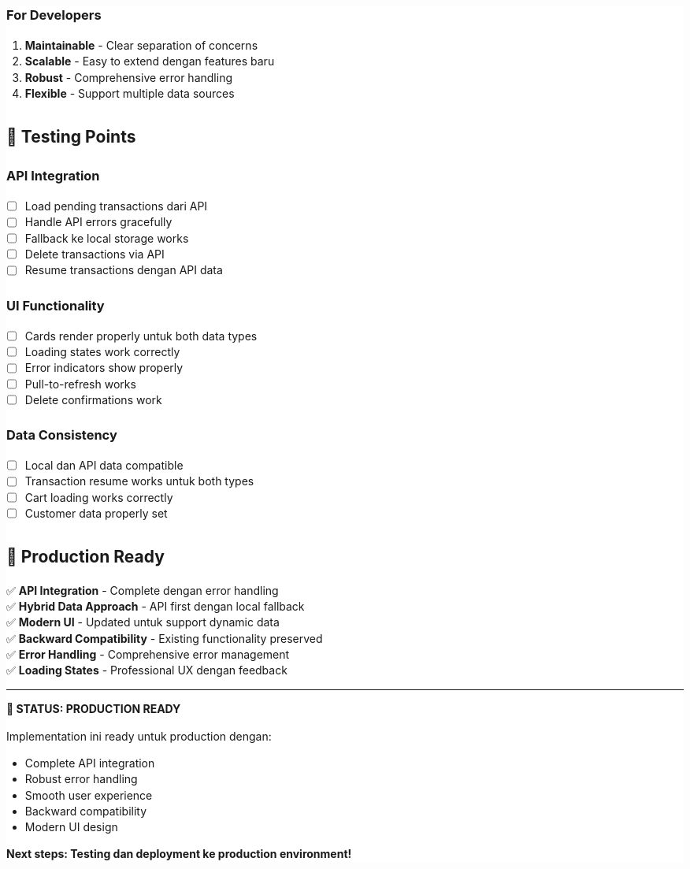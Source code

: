 ### **For Developers**

1. **Maintainable** - Clear separation of concerns
2. **Scalable** - Easy to extend dengan features baru
3. **Robust** - Comprehensive error handling
4. **Flexible** - Support multiple data sources

## 🧪 Testing Points

### **API Integration**

- [ ] Load pending transactions dari API
- [ ] Handle API errors gracefully
- [ ] Fallback ke local storage works
- [ ] Delete transactions via API
- [ ] Resume transactions dengan API data

### **UI Functionality**

- [ ] Cards render properly untuk both data types
- [ ] Loading states work correctly
- [ ] Error indicators show properly
- [ ] Pull-to-refresh works
- [ ] Delete confirmations work

### **Data Consistency**

- [ ] Local dan API data compatible
- [ ] Transaction resume works untuk both types
- [ ] Cart loading works correctly
- [ ] Customer data properly set

## 🎉 Production Ready

✅ **API Integration** - Complete dengan error handling  
✅ **Hybrid Data Approach** - API first dengan local fallback  
✅ **Modern UI** - Updated untuk support dynamic data  
✅ **Backward Compatibility** - Existing functionality preserved  
✅ **Error Handling** - Comprehensive error management  
✅ **Loading States** - Professional UX dengan feedback

---

**🚀 STATUS: PRODUCTION READY**

Implementation ini ready untuk production dengan:

- Complete API integration
- Robust error handling
- Smooth user experience
- Backward compatibility
- Modern UI design

**Next steps: Testing dan deployment ke production environment!**
